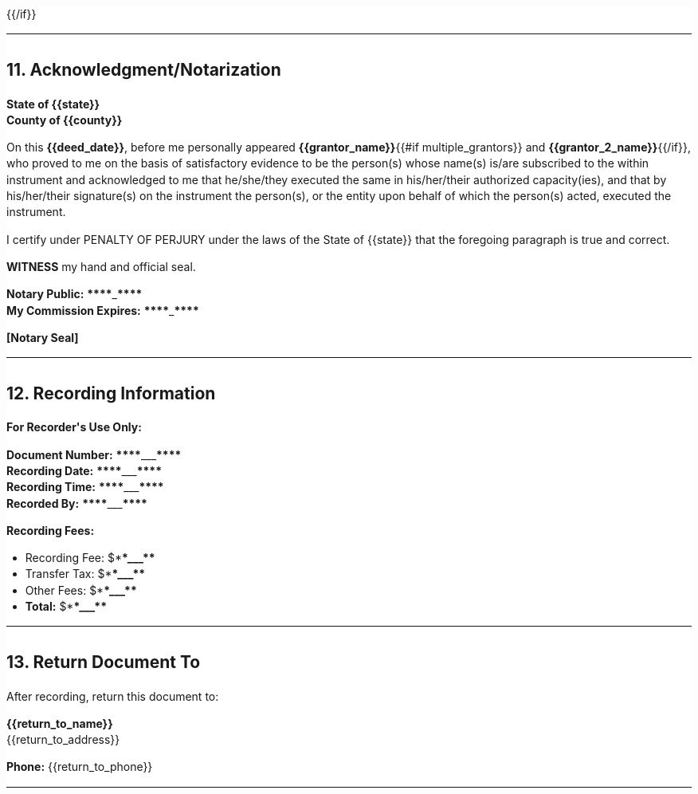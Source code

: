 {{/if}}

---

## 11. Acknowledgment/Notarization

**State of {{state}}**  
**County of {{county}}**

On this **{{deed_date}}**, before me personally appeared **{{grantor_name}}**{{#if multiple_grantors}} and **{{grantor_2_name}}**{{/if}}, who proved to me on the basis of satisfactory evidence to be the person(s) whose name(s) is/are subscribed to the within instrument and acknowledged to me that he/she/they executed the same in his/her/their authorized capacity(ies), and that by his/her/their signature(s) on the instrument the person(s), or the entity upon behalf of which the person(s) acted, executed the instrument.

I certify under PENALTY OF PERJURY under the laws of the State of {{state}} that the foregoing paragraph is true and correct.

**WITNESS** my hand and official seal.

**Notary Public:** ******\*\*\*\*******\_******\*\*\*\*******  
**My Commission Expires:** ****\*\*\*\*****\_****\*\*\*\*****

**[Notary Seal]**

---

## 12. Recording Information

**For Recorder's Use Only:**

**Document Number:** **\*\*\*\***\_\_\_**\*\*\*\***  
**Recording Date:** **\*\*\*\***\_\_\_**\*\*\*\***  
**Recording Time:** **\*\*\*\***\_\_\_**\*\*\*\***  
**Recorded By:** **\*\*\*\***\_\_\_**\*\*\*\***

**Recording Fees:**

- Recording Fee: $\***\*\_\_\_\*\***
- Transfer Tax: $\***\*\_\_\_\*\***
- Other Fees: $\***\*\_\_\_\*\***
- **Total:** $\***\*\_\_\_\*\***

---

## 13. Return Document To

After recording, return this document to:

**{{return_to_name}}**  
{{return_to_address}}

**Phone:** {{return_to_phone}}

---
